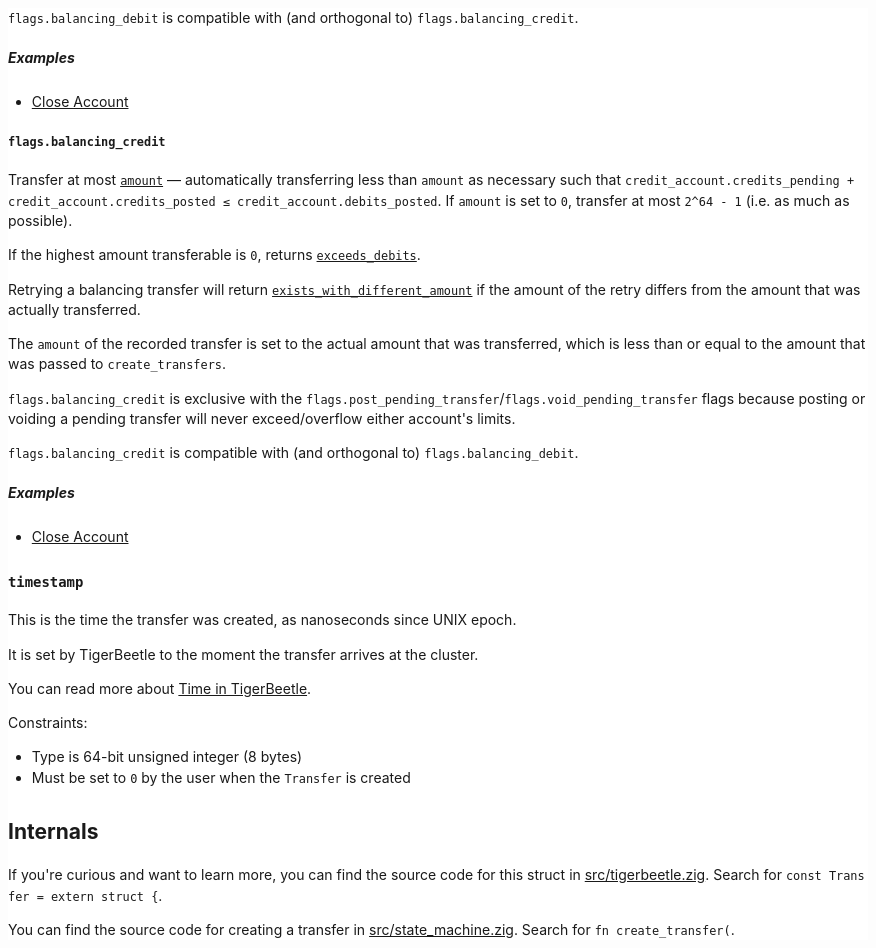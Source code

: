 `flags.balancing_debit` is compatible with (and orthogonal to) `flags.balancing_credit`.

##### Examples

- [Close Account](../develop/recipes/close-account.md)

#### `flags.balancing_credit`

Transfer at most [`amount`](#amount) — automatically transferring less than `amount` as necessary
such that `credit_account.credits_pending + credit_account.credits_posted ≤ credit_account.debits_posted`.
If `amount` is set to `0`, transfer at most `2^64 - 1` (i.e. as much as possible).

If the highest amount transferable is `0`, returns
[`exceeds_debits`](./requests/create_transfers.md#exceeds_debits).

Retrying a balancing transfer will return
[`exists_with_different_amount`](./requests/create_transfers.md#exists_with_different_amount)
if the amount of the retry differs from the amount that was actually transferred.

The `amount` of the recorded transfer is set to the actual amount that was transferred, which is
less than or equal to the amount that was passed to `create_transfers`.

`flags.balancing_credit` is exclusive with the `flags.post_pending_transfer`/`flags.void_pending_transfer`
flags because posting or voiding a pending transfer will never exceed/overflow either account's limits.

`flags.balancing_credit` is compatible with (and orthogonal to) `flags.balancing_debit`.

##### Examples

- [Close Account](../develop/recipes/close-account.md)

### `timestamp`

This is the time the transfer was created, as nanoseconds since
UNIX epoch.

It is set by TigerBeetle to the moment the transfer arrives at
the cluster.

You can read more about [Time in TigerBeetle](../develop/time.md).

Constraints:

- Type is 64-bit unsigned integer (8 bytes)
- Must be set to `0` by the user when the `Transfer` is created

## Internals

If you're curious and want to learn more, you can find the source code
for this struct in
[src/tigerbeetle.zig](https://github.com/tigerbeetle/tigerbeetle/blob/main/src/tigerbeetle.zig). Search
for `const Transfer = extern struct {`.

You can find the source code for creating a transfer in
[src/state_machine.zig](https://github.com/tigerbeetle/tigerbeetle/blob/main/src/state_machine.zig). Search
for `fn create_transfer(`.
